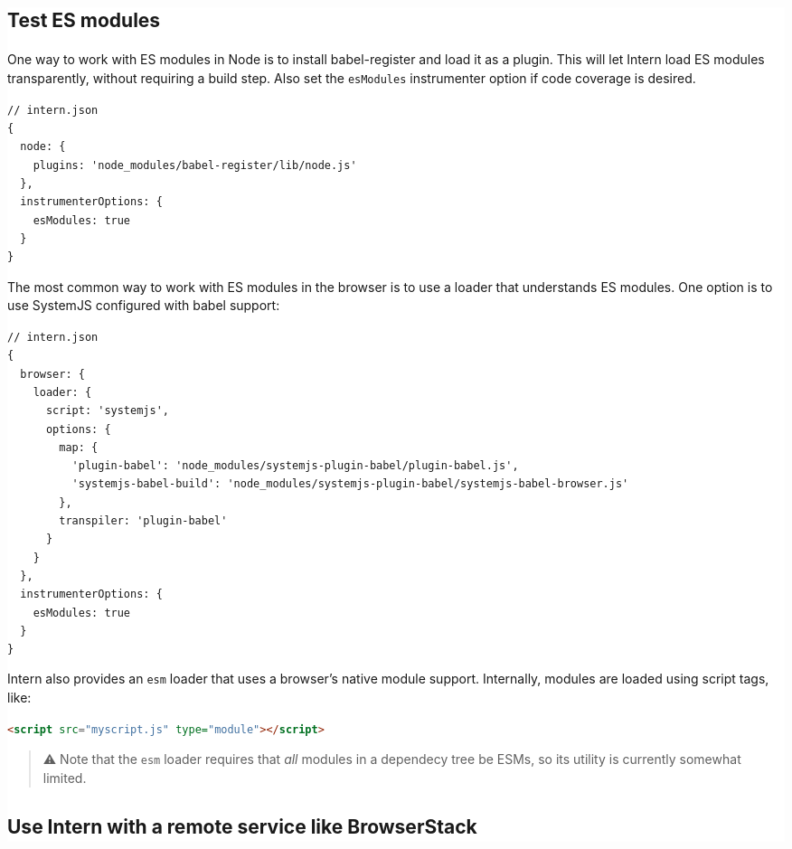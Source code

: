## Test ES modules

One way to work with ES modules in Node is to install babel-register and load it
as a plugin. This will let Intern load ES modules transparently, without
requiring a build step. Also set the `esModules` instrumenter option if code
coverage is desired.

```json5
// intern.json
{
  node: {
    plugins: 'node_modules/babel-register/lib/node.js'
  },
  instrumenterOptions: {
    esModules: true
  }
}
```

The most common way to work with ES modules in the browser is to use a loader
that understands ES modules. One option is to use SystemJS configured with babel
support:

```json5
// intern.json
{
  browser: {
    loader: {
      script: 'systemjs',
      options: {
        map: {
          'plugin-babel': 'node_modules/systemjs-plugin-babel/plugin-babel.js',
          'systemjs-babel-build': 'node_modules/systemjs-plugin-babel/systemjs-babel-browser.js'
        },
        transpiler: 'plugin-babel'
      }
    }
  },
  instrumenterOptions: {
    esModules: true
  }
}
```

Intern also provides an `esm` loader that uses a browser’s native module
support. Internally, modules are loaded using script tags, like:

```html
<script src="myscript.js" type="module"></script>
```

> ⚠️ Note that the `esm` loader requires that _all_ modules in a dependecy tree
> be ESMs, so its utility is currently somewhat limited.

## Use Intern with a remote service like BrowserStack
